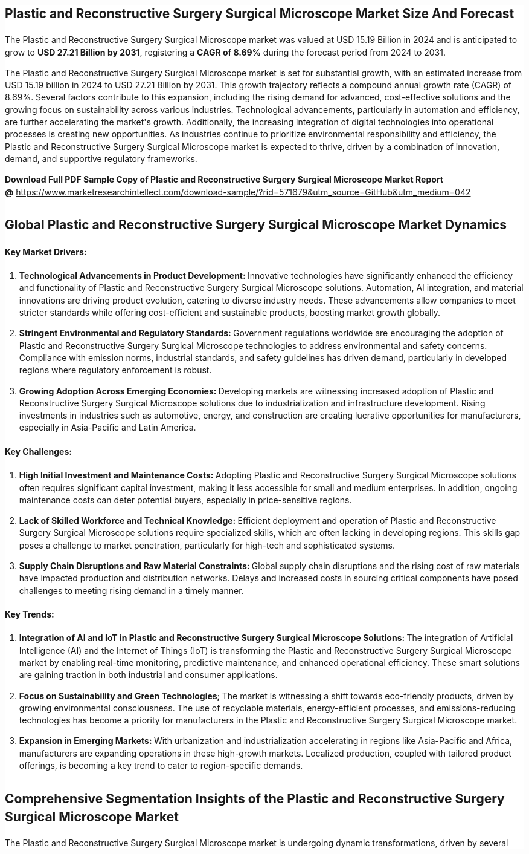 <h2>Plastic and Reconstructive Surgery Surgical Microscope Market Size And Forecast</h2><p>The Plastic and Reconstructive Surgery Surgical Microscope market was valued at USD 15.19 Billion in 2024 and is anticipated to grow to <strong>USD 27.21 Billion by 2031</strong>, registering a <strong>CAGR of 8.69%</strong> during the forecast period from 2024 to 2031.</p><p>The Plastic and Reconstructive Surgery Surgical Microscope market is set for substantial growth, with an estimated increase from USD 15.19 billion in 2024 to USD 27.21 Billion by 2031. This growth trajectory reflects a compound annual growth rate (CAGR) of 8.69%. Several factors contribute to this expansion, including the rising demand for advanced, cost-effective solutions and the growing focus on sustainability across various industries. Technological advancements, particularly in automation and efficiency, are further accelerating the market's growth. Additionally, the increasing integration of digital technologies into operational processes is creating new opportunities. As industries continue to prioritize environmental responsibility and efficiency, the Plastic and Reconstructive Surgery Surgical Microscope market is expected to thrive, driven by a combination of innovation, demand, and supportive regulatory frameworks.</p><p><strong>Download Full PDF Sample Copy of Plastic and Reconstructive Surgery Surgical Microscope Market Report @</strong>&nbsp;<a href="https://www.marketresearchintellect.com/download-sample/?rid=571679&amp;utm_source=GitHub&amp;utm_medium=042">https://www.marketresearchintellect.com/download-sample/?rid=571679&amp;utm_source=GitHub&amp;utm_medium=042</a></p><h2>Global Plastic and Reconstructive Surgery Surgical Microscope Market Dynamics</h2><h4><strong>Key Market Drivers:</strong></h4><ol><li><p><strong>Technological Advancements in Product Development:&nbsp;</strong>Innovative technologies have significantly enhanced the efficiency and functionality of Plastic and Reconstructive Surgery Surgical Microscope solutions. Automation, AI integration, and material innovations are driving product evolution, catering to diverse industry needs. These advancements allow companies to meet stricter standards while offering cost-efficient and sustainable products, boosting market growth globally.</p></li><li><p><strong>Stringent Environmental and Regulatory Standards:&nbsp;</strong>Government regulations worldwide are encouraging the adoption of Plastic and Reconstructive Surgery Surgical Microscope technologies to address environmental and safety concerns. Compliance with emission norms, industrial standards, and safety guidelines has driven demand, particularly in developed regions where regulatory enforcement is robust.</p></li><li><p><strong>Growing Adoption Across Emerging Economies:&nbsp;</strong>Developing markets are witnessing increased adoption of Plastic and Reconstructive Surgery Surgical Microscope solutions due to industrialization and infrastructure development. Rising investments in industries such as automotive, energy, and construction are creating lucrative opportunities for manufacturers, especially in Asia-Pacific and Latin America.</p></li></ol><h4><strong>Key Challenges:</strong></h4><ol><li><p><strong>High Initial Investment and Maintenance Costs:&nbsp;</strong>Adopting Plastic and Reconstructive Surgery Surgical Microscope solutions often requires significant capital investment, making it less accessible for small and medium enterprises. In addition, ongoing maintenance costs can deter potential buyers, especially in price-sensitive regions.</p></li><li><p><strong>Lack of Skilled Workforce and Technical Knowledge:&nbsp;</strong>Efficient deployment and operation of Plastic and Reconstructive Surgery Surgical Microscope solutions require specialized skills, which are often lacking in developing regions. This skills gap poses a challenge to market penetration, particularly for high-tech and sophisticated systems.</p></li><li><p><strong>Supply Chain Disruptions and Raw Material Constraints:&nbsp;</strong>Global supply chain disruptions and the rising cost of raw materials have impacted production and distribution networks. Delays and increased costs in sourcing critical components have posed challenges to meeting rising demand in a timely manner.</p></li></ol><h4><strong>Key Trends:</strong></h4><ol><li><p><strong>Integration of AI and IoT in Plastic and Reconstructive Surgery Surgical Microscope Solutions:&nbsp;</strong>The integration of Artificial Intelligence (AI) and the Internet of Things (IoT) is transforming the Plastic and Reconstructive Surgery Surgical Microscope market by enabling real-time monitoring, predictive maintenance, and enhanced operational efficiency. These smart solutions are gaining traction in both industrial and consumer applications.</p></li><li><p><strong>Focus on Sustainability and Green Technologies;&nbsp;</strong>The market is witnessing a shift towards eco-friendly products, driven by growing environmental consciousness. The use of recyclable materials, energy-efficient processes, and emissions-reducing technologies has become a priority for manufacturers in the Plastic and Reconstructive Surgery Surgical Microscope market.</p></li><li><p><strong>Expansion in Emerging Markets:&nbsp;</strong>With urbanization and industrialization accelerating in regions like Asia-Pacific and Africa, manufacturers are expanding operations in these high-growth markets. Localized production, coupled with tailored product offerings, is becoming a key trend to cater to region-specific demands.</p></li></ol><div class="article-main__content" data-test-id="publishing-text-block"><h2>Comprehensive Segmentation Insights of the Plastic and Reconstructive Surgery Surgical Microscope Market</h2><p>The Plastic and Reconstructive Surgery Surgical Microscope market is undergoing dynamic transformations, driven by several